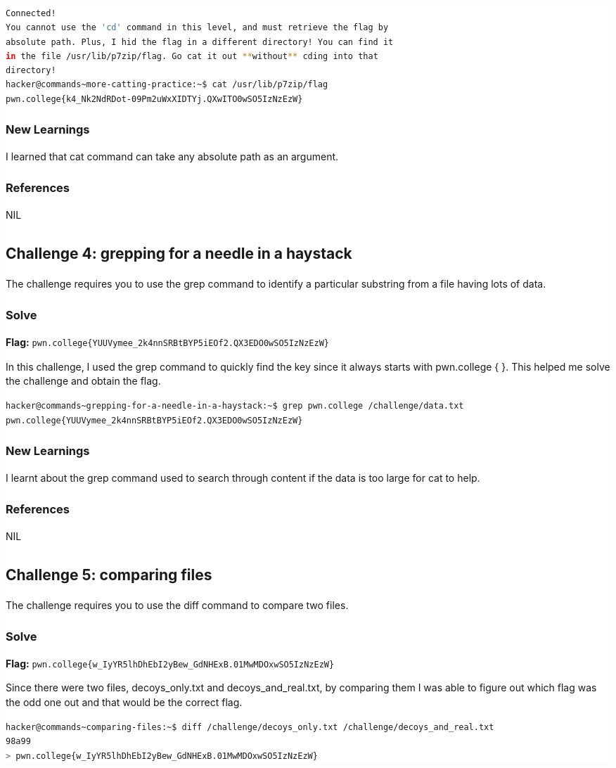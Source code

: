 
```bash
Connected!
You cannot use the 'cd' command in this level, and must retrieve the flag by
absolute path. Plus, I hid the flag in a different directory! You can find it
in the file /usr/lib/p7zip/flag. Go cat it out **without** cding into that
directory!
hacker@commands~more-catting-practice:~$ cat /usr/lib/p7zip/flag
pwn.college{k4_Nk2NdRDot-09Pm2uWxXIDTYj.QXwITO0wSO5IzNzEzW}

```

### New Learnings
I learned that cat command can take any absolute path as an argument.

### References 
NIL

## Challenge 4: grepping for a needle in a haystack
The challenge requires you to use the grep command to identify a particular substring from a file having lots of data.

### Solve
**Flag:** `pwn.college{YUUVymee_2k4nnSRBtBYP5iEOf2.QX3EDO0wSO5IzNzEzW}`

In this challenge, I used the grep command to quickly find the key since it always starts with pwn.college { }. This helped me solve the challenge and obtain the flag.

```bash
hacker@commands~grepping-for-a-needle-in-a-haystack:~$ grep pwn.college /challenge/data.txt
pwn.college{YUUVymee_2k4nnSRBtBYP5iEOf2.QX3EDO0wSO5IzNzEzW}
```

### New Learnings
I learnt about the grep command used to search through content if the data is too large for cat to help. 

### References 
NIL

## Challenge 5: comparing files
The challenge requires you to use the diff command to compare two files.

### Solve
**Flag:** `pwn.college{w_IyYR5lhDhEbI2yBew_GdNHExB.01MwMDOxwSO5IzNzEzW}`

Since there were two files, decoys_only.txt and decoys_and_real.txt, by comparing them I was able to figure out which flag was the odd one out and that would be the correct flag.

```bash
hacker@commands~comparing-files:~$ diff /challenge/decoys_only.txt /challenge/decoys_and_real.txt
98a99
> pwn.college{w_IyYR5lhDhEbI2yBew_GdNHExB.01MwMDOxwSO5IzNzEzW}
```
